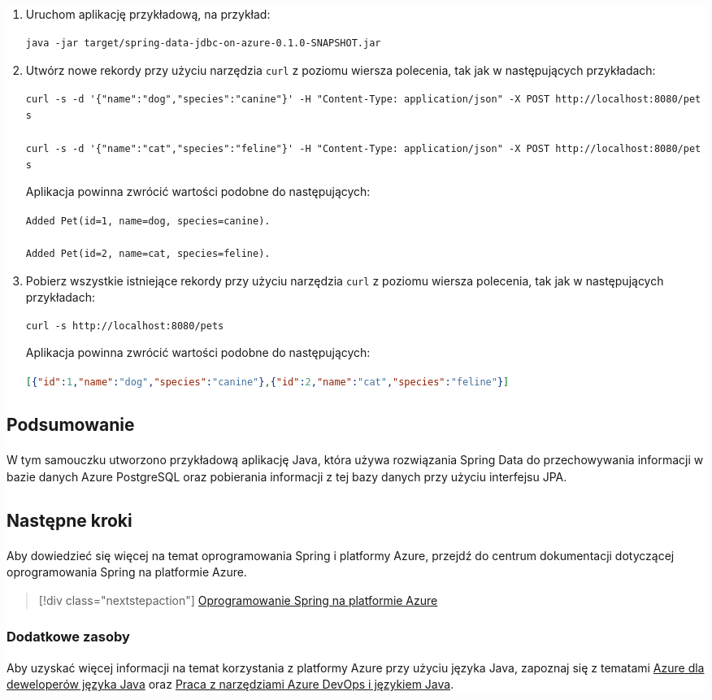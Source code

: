 1. Uruchom aplikację przykładową, na przykład:

   ```shell
   java -jar target/spring-data-jdbc-on-azure-0.1.0-SNAPSHOT.jar
   ```

1. Utwórz nowe rekordy przy użyciu narzędzia `curl` z poziomu wiersza polecenia, tak jak w następujących przykładach:

   ```shell
   curl -s -d '{"name":"dog","species":"canine"}' -H "Content-Type: application/json" -X POST http://localhost:8080/pets

   curl -s -d '{"name":"cat","species":"feline"}' -H "Content-Type: application/json" -X POST http://localhost:8080/pets
   ```

   Aplikacja powinna zwrócić wartości podobne do następujących:

   ```shell
   Added Pet(id=1, name=dog, species=canine).

   Added Pet(id=2, name=cat, species=feline).
   ```

1. Pobierz wszystkie istniejące rekordy przy użyciu narzędzia `curl` z poziomu wiersza polecenia, tak jak w następujących przykładach:

   ```shell
   curl -s http://localhost:8080/pets
   ```
    
   Aplikacja powinna zwrócić wartości podobne do następujących:

   ```json
   [{"id":1,"name":"dog","species":"canine"},{"id":2,"name":"cat","species":"feline"}]
   ```

## <a name="summary"></a>Podsumowanie

W tym samouczku utworzono przykładową aplikację Java, która używa rozwiązania Spring Data do przechowywania informacji w bazie danych Azure PostgreSQL oraz pobierania informacji z tej bazy danych przy użyciu interfejsu JPA.

## <a name="next-steps"></a>Następne kroki

Aby dowiedzieć się więcej na temat oprogramowania Spring i platformy Azure, przejdź do centrum dokumentacji dotyczącej oprogramowania Spring na platformie Azure.

> [!div class="nextstepaction"]
> [Oprogramowanie Spring na platformie Azure](/azure/java/spring-framework)

### <a name="additional-resources"></a>Dodatkowe zasoby

Aby uzyskać więcej informacji na temat korzystania z platformy Azure przy użyciu języka Java, zapoznaj się z tematami [Azure dla deweloperów języka Java] oraz [Praca z narzędziami Azure DevOps i językiem Java].


[Azure dla deweloperów języka Java]: /azure/java/
[Bezpłatne konto platformy Azure]: https://azure.microsoft.com/pricing/free-trial/
[Praca z narzędziami Azure DevOps i językiem Java]: /azure/devops/
[Korzyści dla subskrybentów MSDN]: https://azure.microsoft.com/pricing/member-offers/msdn-benefits-details/
[Spring Boot]: http://projects.spring.io/spring-boot/
[Spring Data]: https://spring.io/projects/spring-data
[Spring Initializr]: https://start.spring.io/
[Spring Framework]: https://spring.io/
[POSTGRESQL01]: media/configure-spring-data-jpa-with-azure-postgresql/create-postgresql-01.png
[POSTGRESQL02]: media/configure-spring-data-jpa-with-azure-postgresql/create-postgresql-02.png
[POSTGRESQL03]: media/configure-spring-data-jpa-with-azure-postgresql/create-postgresql-03.png
[POSTGRESQL04]: media/configure-spring-data-jpa-with-azure-postgresql/create-postgresql-04.png
[POSTGRESQL05]: media/configure-spring-data-jpa-with-azure-postgresql/create-postgresql-05.png